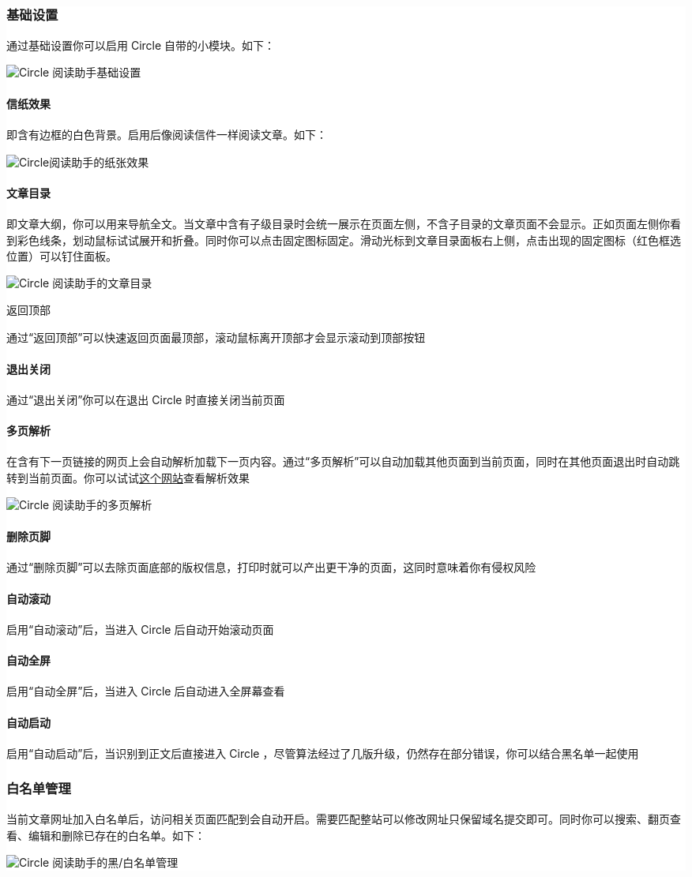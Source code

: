 ### 基础设置

通过基础设置你可以启用 Circle 自带的小模块。如下：

![Circle 阅读助手基础设置](https://ranhe.xyz/post-images/1628563747205.png)

#### 信纸效果

即含有边框的白色背景。启用后像阅读信件一样阅读文章。如下：

![Circle阅读助手的纸张效果](https://ranhe.xyz/post-images/releasev210.png)

#### 文章目录

即文章大纲，你可以用来导航全文。当文章中含有子级目录时会统一展示在页面左侧，不含子目录的文章页面不会显示。正如页面左侧你看到彩色线条，划动鼠标试试展开和折叠。同时你可以点击固定图标固定。滑动光标到文章目录面板右上侧，点击出现的固定图标（红色框选位置）可以钉住面板。

![Circle 阅读助手的文章目录](https://ranhe.xyz/post-images/1628562719721.png)

返回顶部

通过“返回顶部”可以快速返回页面最顶部，滚动鼠标离开顶部才会显示滚动到顶部按钮

#### 退出关闭

通过“退出关闭”你可以在退出 Circle 时直接关闭当前页面

#### 多页解析

在含有下一页链接的网页上会自动解析加载下一页内容。通过“多页解析”可以自动加载其他页面到当前页面，同时在其他页面退出时自动跳转到当前页面。你可以试试[这个网站](https://www.xbiquge.so/book/23251/14798524.html)查看解析效果

![Circle 阅读助手的多页解析](https://ranhe.xyz/post-images/1628562788972.png)

#### 删除页脚

通过“删除页脚”可以去除页面底部的版权信息，打印时就可以产出更干净的页面，这同时意味着你有侵权风险

#### 自动滚动

启用“自动滚动”后，当进入 Circle 后自动开始滚动页面

#### 自动全屏

启用“自动全屏”后，当进入 Circle 后自动进入全屏幕查看

#### 自动启动

启用“自动启动”后，当识别到正文后直接进入 Circle ，尽管算法经过了几版升级，仍然存在部分错误，你可以结合黑名单一起使用

### 白名单管理

当前文章网址加入白名单后，访问相关页面匹配到会自动开启。需要匹配整站可以修改网址只保留域名提交即可。同时你可以搜索、翻页查看、编辑和删除已存在的白名单。如下：

![Circle 阅读助手的黑/白名单管理](https://ranhe.xyz/post-images/1628575560619.png)
